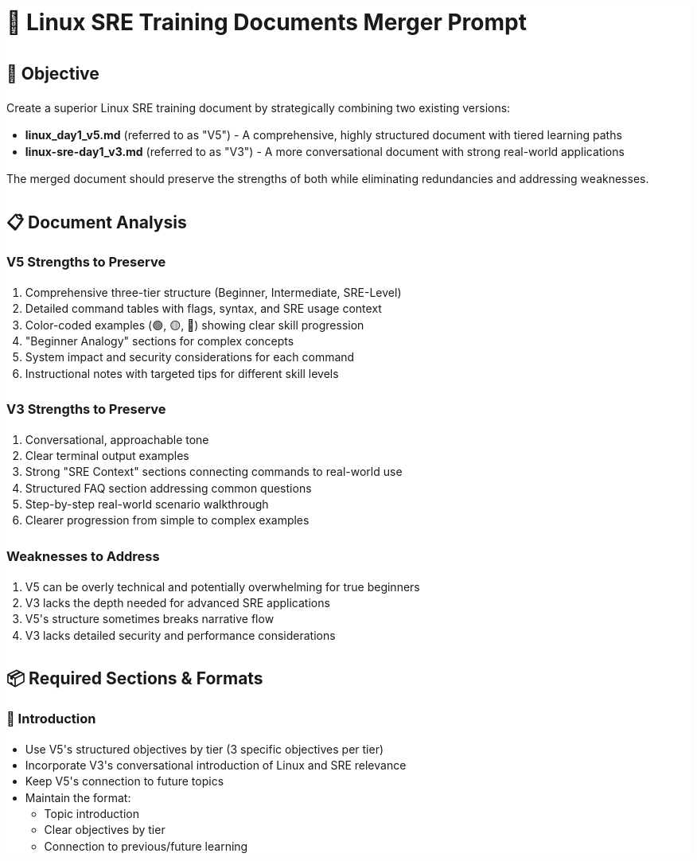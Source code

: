 # 🔄 Linux SRE Training Documents Merger Prompt

## 🎯 Objective
Create a superior Linux SRE training document by strategically combining two existing versions:
- **linux_day1_v5.md** (referred to as "V5") - A comprehensive, highly structured document with tiered learning paths
- **linux-sre-day1_v3.md** (referred to as "V3") - A more conversational document with strong real-world applications

The merged document should preserve the strengths of both while eliminating redundancies and addressing weaknesses.

## 📋 Document Analysis

### V5 Strengths to Preserve
1. Comprehensive three-tier structure (Beginner, Intermediate, SRE-Level)
2. Detailed command tables with flags, syntax, and SRE usage context
3. Color-coded examples (🟢, 🟡, 🔴) showing clear skill progression
4. "Beginner Analogy" sections for complex concepts
5. System impact and security considerations for each command
6. Instructional notes with targeted tips for different skill levels

### V3 Strengths to Preserve
1. Conversational, approachable tone
2. Clear terminal output examples
3. Strong "SRE Context" sections connecting commands to real-world use
4. Structured FAQ section addressing common questions
5. Step-by-step real-world scenario walkthrough
6. Clearer progression from simple to complex examples

### Weaknesses to Address
1. V5 can be overly technical and potentially overwhelming for true beginners
2. V3 lacks the depth needed for advanced SRE applications
3. V5's structure sometimes breaks narrative flow
4. V3 lacks detailed security and performance considerations

## 📦 Required Sections & Formats

### 📌 Introduction
- Use V5's structured objectives by tier (3 specific objectives per tier)
- Incorporate V3's conversational introduction of Linux and SRE relevance
- Keep V5's connection to future topics
- Maintain the format:
  - Topic introduction
  - Clear objectives by tier
  - Connection to previous/future learning
